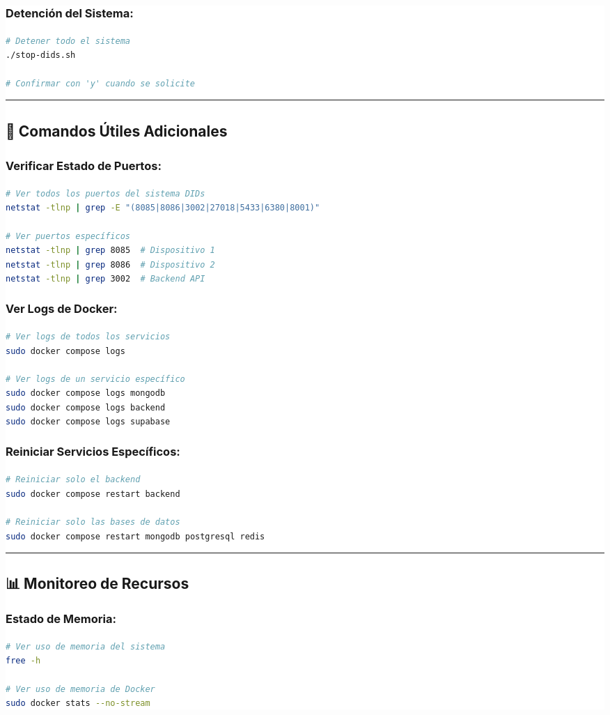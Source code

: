 ### **Detención del Sistema**:
```bash
# Detener todo el sistema
./stop-dids.sh

# Confirmar con 'y' cuando se solicite
```

---

## 🔧 **Comandos Útiles Adicionales**

### **Verificar Estado de Puertos**:
```bash
# Ver todos los puertos del sistema DIDs
netstat -tlnp | grep -E "(8085|8086|3002|27018|5433|6380|8001)"

# Ver puertos específicos
netstat -tlnp | grep 8085  # Dispositivo 1
netstat -tlnp | grep 8086  # Dispositivo 2
netstat -tlnp | grep 3002  # Backend API
```

### **Ver Logs de Docker**:
```bash
# Ver logs de todos los servicios
sudo docker compose logs

# Ver logs de un servicio específico
sudo docker compose logs mongodb
sudo docker compose logs backend
sudo docker compose logs supabase
```

### **Reiniciar Servicios Específicos**:
```bash
# Reiniciar solo el backend
sudo docker compose restart backend

# Reiniciar solo las bases de datos
sudo docker compose restart mongodb postgresql redis
```

---

## 📊 **Monitoreo de Recursos**

### **Estado de Memoria**:
```bash
# Ver uso de memoria del sistema
free -h

# Ver uso de memoria de Docker
sudo docker stats --no-stream
```

